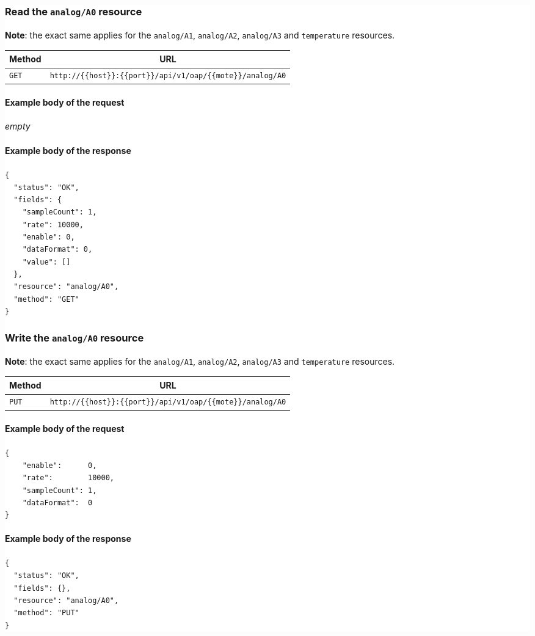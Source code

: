 ### Read the `analog/A0` resource

**Note**: the exact same applies for the `analog/A1`, `analog/A2`, `analog/A3` and `temperature` resources.

| Method | URL                                                     |
|--------|---------------------------------------------------------|
| `GET`  |`http://{{host}}:{{port}}/api/v1/oap/{{mote}}/analog/A0` |

#### Example body of the request

*empty*

#### Example body of the response

```
{
  "status": "OK",
  "fields": {
    "sampleCount": 1,
    "rate": 10000,
    "enable": 0,
    "dataFormat": 0,
    "value": []
  },
  "resource": "analog/A0",
  "method": "GET"
}
```

### Write the `analog/A0` resource

**Note**: the exact same applies for the `analog/A1`, `analog/A2`, `analog/A3` and `temperature` resources.

| Method | URL                                                     |
|--------|---------------------------------------------------------|
| `PUT`  |`http://{{host}}:{{port}}/api/v1/oap/{{mote}}/analog/A0` |

#### Example body of the request

```
{
    "enable":      0,
    "rate":        10000,
    "sampleCount": 1,
    "dataFormat":  0
}
```

#### Example body of the response

```
{
  "status": "OK",
  "fields": {},
  "resource": "analog/A0",
  "method": "PUT"
}
```
